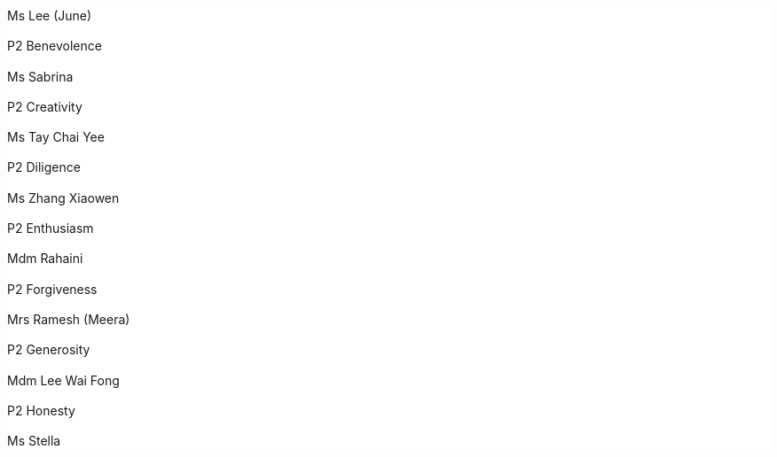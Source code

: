 <td rowspan="1" colspan="1">
<p>Ms Lee (June)</p>
</td>
</tr>
<tr>
<td rowspan="1" colspan="1">
<p>P2 Benevolence</p>
</td>
<td rowspan="1" colspan="1">
<p>Ms Sabrina</p>
</td>
</tr>
<tr>
<td rowspan="1" colspan="1">
<p>P2 Creativity</p>
</td>
<td rowspan="1" colspan="1">
<p>Ms Tay Chai Yee</p>
</td>
</tr>
<tr>
<td rowspan="1" colspan="1">
<p>P2 Diligence</p>
</td>
<td rowspan="1" colspan="1">
<p>Ms Zhang Xiaowen</p>
</td>
</tr>
<tr>
<td rowspan="1" colspan="1">
<p>P2 Enthusiasm</p>
</td>
<td rowspan="1" colspan="1">
<p>Mdm Rahaini</p>
</td>
</tr>
<tr>
<td rowspan="1" colspan="1">
<p>P2 Forgiveness</p>
</td>
<td rowspan="1" colspan="1">
<p>Mrs Ramesh (Meera)</p>
</td>
</tr>
<tr>
<td rowspan="1" colspan="1">
<p>P2 Generosity</p>
</td>
<td rowspan="1" colspan="1">
<p>Mdm Lee Wai Fong</p>
</td>
</tr>
<tr>
<td rowspan="1" colspan="1">
<p>P2 Honesty</p>
</td>
<td rowspan="1" colspan="1">
<p>Ms Stella</p>
</td>
</tr>
<tr>
<td rowspan="1" colspan="1">
<p></p>
</td>